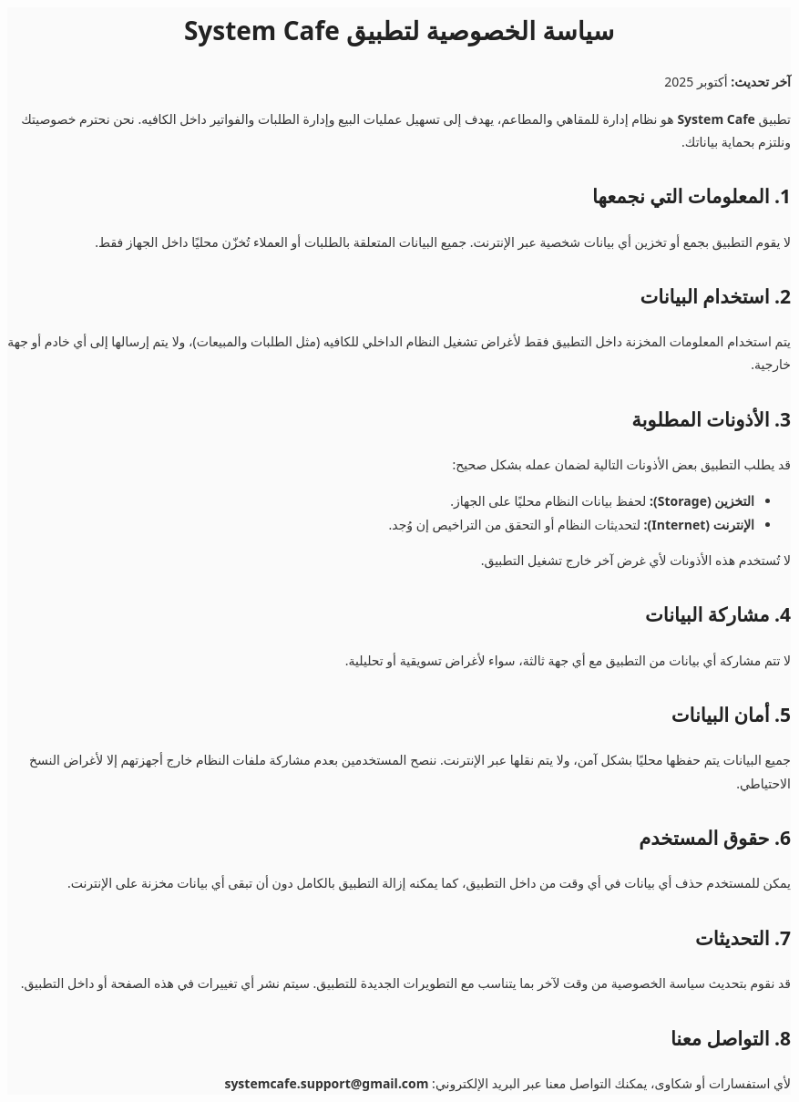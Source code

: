 <!DOCTYPE html>
<html lang="ar" dir="rtl">
<head>
  <meta charset="UTF-8">
  <meta name="viewport" content="width=device-width, initial-scale=1.0">
  <title>سياسة الخصوصية - System Cafe</title>
  <style>
    body { font-family: 'Segoe UI', Tahoma, sans-serif; line-height: 1.8; padding: 25px; background: #fafafa; color: #333; }
    h1, h2 { color: #222; }
    h1 { text-align: center; }
    p { margin-bottom: 15px; }
  </style>
</head>
<body>
  <h1>سياسة الخصوصية لتطبيق System Cafe</h1>
  <p><strong>آخر تحديث:</strong> أكتوبر 2025</p>

  <p>تطبيق <strong>System Cafe</strong> هو نظام إدارة للمقاهي والمطاعم، يهدف إلى تسهيل عمليات البيع وإدارة الطلبات والفواتير داخل الكافيه. نحن نحترم خصوصيتك ونلتزم بحماية بياناتك.</p>

  <h2>1. المعلومات التي نجمعها</h2>
  <p>لا يقوم التطبيق بجمع أو تخزين أي بيانات شخصية عبر الإنترنت. جميع البيانات المتعلقة بالطلبات أو العملاء تُخزّن محليًا داخل الجهاز فقط.</p>

  <h2>2. استخدام البيانات</h2>
  <p>يتم استخدام المعلومات المخزنة داخل التطبيق فقط لأغراض تشغيل النظام الداخلي للكافيه (مثل الطلبات والمبيعات)، ولا يتم إرسالها إلى أي خادم أو جهة خارجية.</p>

  <h2>3. الأذونات المطلوبة</h2>
  <p>قد يطلب التطبيق بعض الأذونات التالية لضمان عمله بشكل صحيح:</p>
  <ul>
    <li><strong>التخزين (Storage):</strong> لحفظ بيانات النظام محليًا على الجهاز.</li>
    <li><strong>الإنترنت (Internet):</strong> لتحديثات النظام أو التحقق من التراخيص إن وُجد.</li>
  </ul>
  <p>لا تُستخدم هذه الأذونات لأي غرض آخر خارج تشغيل التطبيق.</p>

  <h2>4. مشاركة البيانات</h2>
  <p>لا تتم مشاركة أي بيانات من التطبيق مع أي جهة ثالثة، سواء لأغراض تسويقية أو تحليلية.</p>

  <h2>5. أمان البيانات</h2>
  <p>جميع البيانات يتم حفظها محليًا بشكل آمن، ولا يتم نقلها عبر الإنترنت. ننصح المستخدمين بعدم مشاركة ملفات النظام خارج أجهزتهم إلا لأغراض النسخ الاحتياطي.</p>

  <h2>6. حقوق المستخدم</h2>
  <p>يمكن للمستخدم حذف أي بيانات في أي وقت من داخل التطبيق، كما يمكنه إزالة التطبيق بالكامل دون أن تبقى أي بيانات مخزنة على الإنترنت.</p>

  <h2>7. التحديثات</h2>
  <p>قد نقوم بتحديث سياسة الخصوصية من وقت لآخر بما يتناسب مع التطويرات الجديدة للتطبيق. سيتم نشر أي تغييرات في هذه الصفحة أو داخل التطبيق.</p>

  <h2>8. التواصل معنا</h2>
  <p>لأي استفسارات أو شكاوى، يمكنك التواصل معنا عبر البريد الإلكتروني:  
  <strong>systemcafe.support@gmail.com</strong></p>
</body>
</html>
